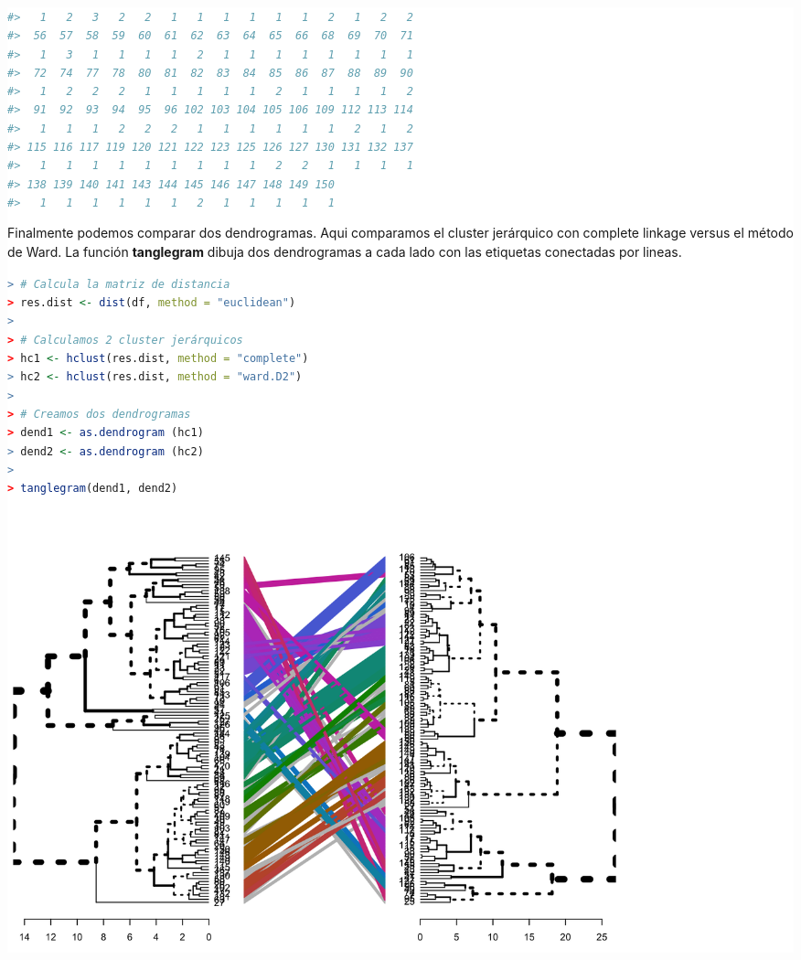 ```r
#>   1   2   3   2   2   1   1   1   1   1   1   2   1   2   2 
#>  56  57  58  59  60  61  62  63  64  65  66  68  69  70  71 
#>   1   3   1   1   1   1   2   1   1   1   1   1   1   1   1 
#>  72  74  77  78  80  81  82  83  84  85  86  87  88  89  90 
#>   1   2   2   2   1   1   1   1   1   2   1   1   1   1   2 
#>  91  92  93  94  95  96 102 103 104 105 106 109 112 113 114 
#>   1   1   1   2   2   2   1   1   1   1   1   1   2   1   2 
#> 115 116 117 119 120 121 122 123 125 126 127 130 131 132 137 
#>   1   1   1   1   1   1   1   1   1   2   2   1   1   1   1 
#> 138 139 140 141 143 144 145 146 147 148 149 150 
#>   1   1   1   1   1   1   2   1   1   1   1   1
```

Finalmente podemos comparar dos dendrogramas. Aqui comparamos el cluster jerárquico con  complete linkage versus el método de Ward. La función **tanglegram** dibuja dos dendrogramas a cada lado con las etiquetas conectadas por lineas.


```r
> # Calcula la matriz de distancia
> res.dist <- dist(df, method = "euclidean")
> 
> # Calculamos 2 cluster jerárquicos
> hc1 <- hclust(res.dist, method = "complete")
> hc2 <- hclust(res.dist, method = "ward.D2")
> 
> # Creamos dos dendrogramas
> dend1 <- as.dendrogram (hc1)
> dend2 <- as.dendrogram (hc2)
> 
> tanglegram(dend1, dend2)
```

<img src="05-Sesion5-Analisis-Cluster_files/figure-html/unnamed-chunk-28-1.png" width="672" />
